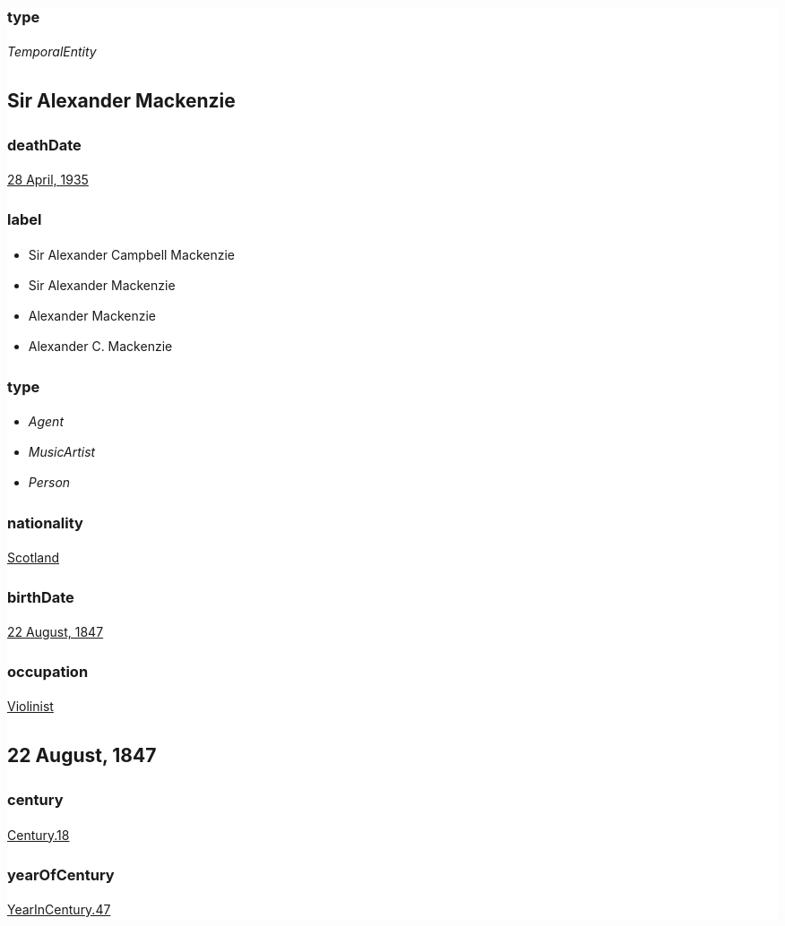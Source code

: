### type


*TemporalEntity*

## Sir Alexander Mackenzie

### deathDate


[28 April, 1935](#28-April-1935)

### label

 - Sir Alexander Campbell Mackenzie

 - Sir Alexander Mackenzie

 - Alexander Mackenzie

 - Alexander C. Mackenzie

### type

 - *Agent*

 - *MusicArtist*

 - *Person*

### nationality


[Scotland](#Scotland)

### birthDate


[22 August, 1847](#22-August-1847)

### occupation


[Violinist](#Violinist)

## 22 August, 1847

### century


[Century.18](#Century.18)

### yearOfCentury


[YearInCentury.47](#YearInCentury.47)
